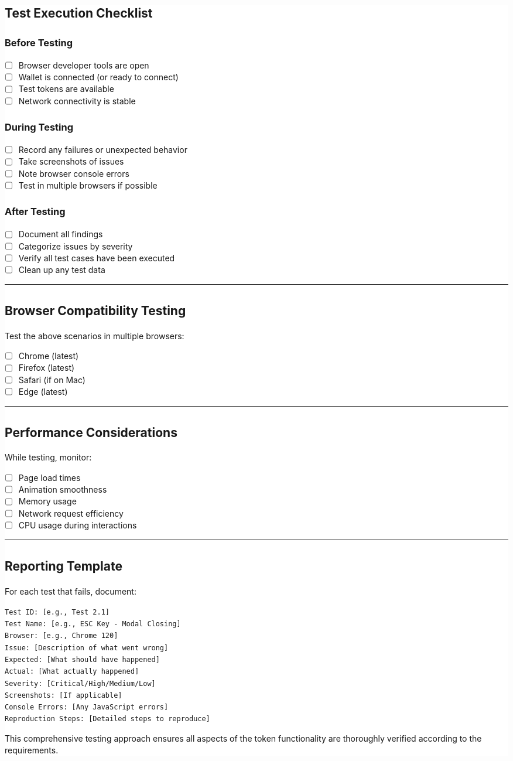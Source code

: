 ## Test Execution Checklist

### Before Testing
- [ ] Browser developer tools are open
- [ ] Wallet is connected (or ready to connect)
- [ ] Test tokens are available
- [ ] Network connectivity is stable

### During Testing
- [ ] Record any failures or unexpected behavior
- [ ] Take screenshots of issues
- [ ] Note browser console errors
- [ ] Test in multiple browsers if possible

### After Testing
- [ ] Document all findings
- [ ] Categorize issues by severity
- [ ] Verify all test cases have been executed
- [ ] Clean up any test data

---

## Browser Compatibility Testing

Test the above scenarios in multiple browsers:
- [ ] Chrome (latest)
- [ ] Firefox (latest)
- [ ] Safari (if on Mac)
- [ ] Edge (latest)

---

## Performance Considerations

While testing, monitor:
- [ ] Page load times
- [ ] Animation smoothness
- [ ] Memory usage
- [ ] Network request efficiency
- [ ] CPU usage during interactions

---

## Reporting Template

For each test that fails, document:

```
Test ID: [e.g., Test 2.1]
Test Name: [e.g., ESC Key - Modal Closing]
Browser: [e.g., Chrome 120]
Issue: [Description of what went wrong]
Expected: [What should have happened]
Actual: [What actually happened]
Severity: [Critical/High/Medium/Low]
Screenshots: [If applicable]
Console Errors: [Any JavaScript errors]
Reproduction Steps: [Detailed steps to reproduce]
```

This comprehensive testing approach ensures all aspects of the token functionality are thoroughly verified according to the requirements.
